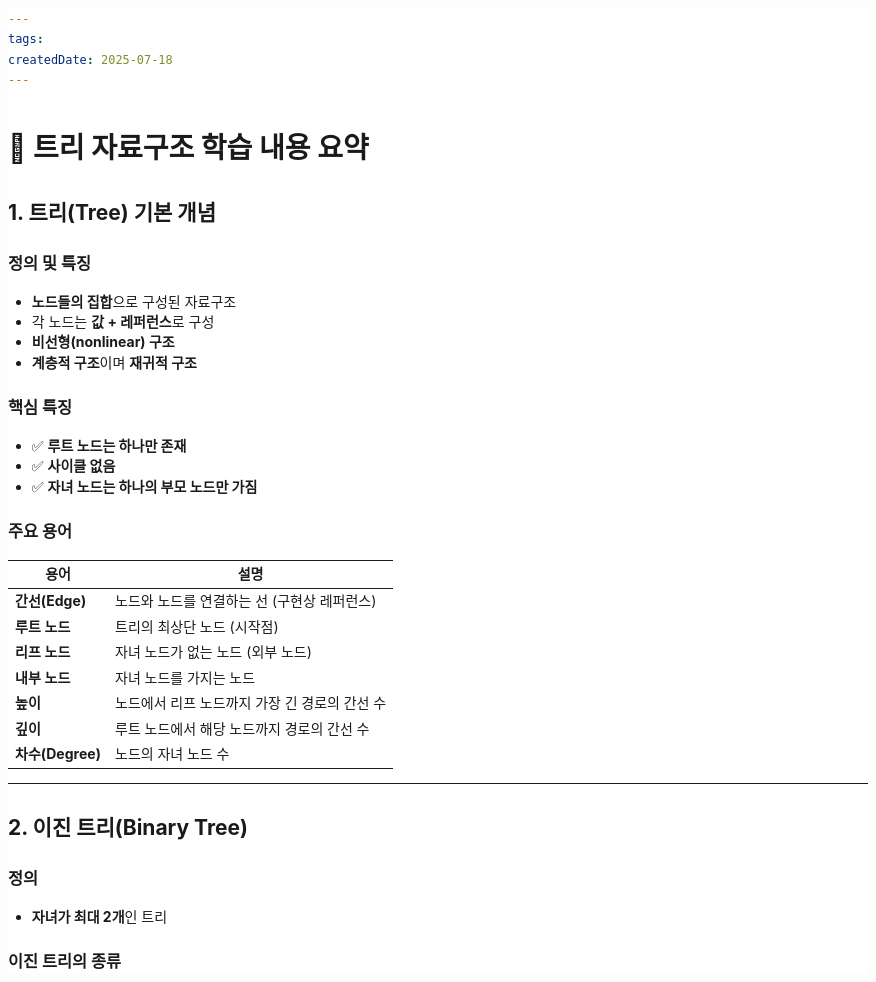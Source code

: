 ```yaml
---
tags: 
createdDate: 2025-07-18
---
```

# 🌳 트리 자료구조 학습 내용 요약

## 1. 트리(Tree) 기본 개념

### 정의 및 특징

- **노드들의 집합**으로 구성된 자료구조
- 각 노드는 **값 + 레퍼런스**로 구성
- **비선형(nonlinear) 구조**
- **계층적 구조**이며 **재귀적 구조**

### 핵심 특징

- ✅ **루트 노드는 하나만 존재**
- ✅ **사이클 없음**
- ✅ **자녀 노드는 하나의 부모 노드만 가짐**

### 주요 용어

|용어|설명|
|---|---|
|**간선(Edge)**|노드와 노드를 연결하는 선 (구현상 레퍼런스)|
|**루트 노드**|트리의 최상단 노드 (시작점)|
|**리프 노드**|자녀 노드가 없는 노드 (외부 노드)|
|**내부 노드**|자녀 노드를 가지는 노드|
|**높이**|노드에서 리프 노드까지 가장 긴 경로의 간선 수|
|**깊이**|루트 노드에서 해당 노드까지 경로의 간선 수|
|**차수(Degree)**|노드의 자녀 노드 수|

---

## 2. 이진 트리(Binary Tree)

### 정의

- **자녀가 최대 2개**인 트리

### 이진 트리의 종류
